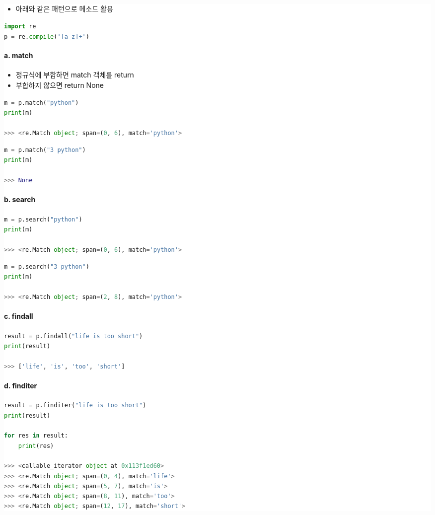 * 아래와 같은 패턴으로 메소드 활용
```python
import re
p = re.compile('[a-z]+')
```

#### a. match
* 정규식에 부합하면 match 객체를 return
* 부합하지 않으면 return None
```python
m = p.match("python")
print(m)

>>> <re.Match object; span=(0, 6), match='python'>
```
```python
m = p.match("3 python")
print(m)

>>> None
```

#### b. search
```python
m = p.search("python")
print(m)

>>> <re.Match object; span=(0, 6), match='python'>
```
```python
m = p.search("3 python")
print(m)

>>> <re.Match object; span=(2, 8), match='python'>
```
#### c. findall
```python
result = p.findall("life is too short")
print(result)

>>> ['life', 'is', 'too', 'short']
```

#### d. finditer
```python
result = p.finditer("life is too short")
print(result)

for res in result:
    print(res)

>>> <callable_iterator object at 0x113f1ed60>
>>> <re.Match object; span=(0, 4), match='life'>
>>> <re.Match object; span=(5, 7), match='is'>
>>> <re.Match object; span=(8, 11), match='too'>
>>> <re.Match object; span=(12, 17), match='short'>
```
